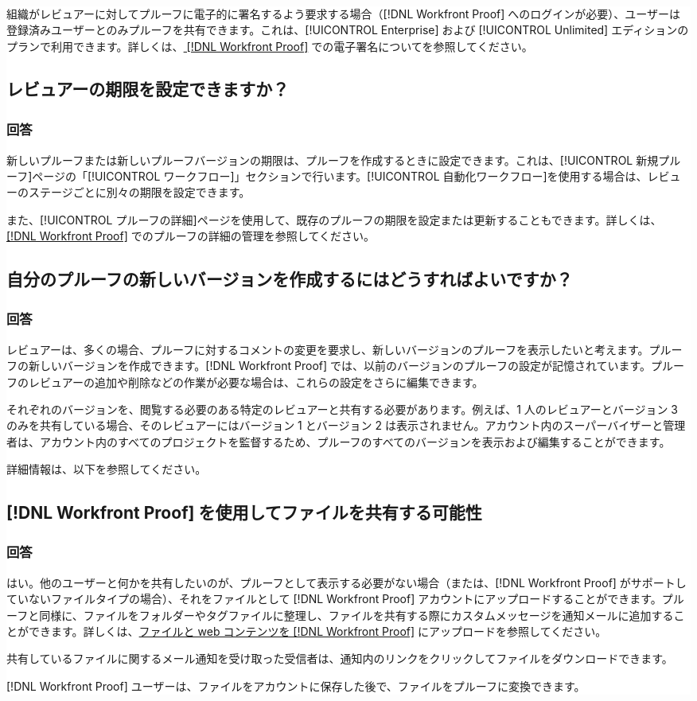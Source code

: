 組織がレビュアーに対してプルーフに電子的に署名するよう要求する場合（[!DNL Workfront Proof] へのログインが必要）、ユーザーは登録済みユーザーとのみプルーフを共有できます。これは、[!UICONTROL Enterprise] および [!UICONTROL Unlimited] エディションのプランで利用できます。詳しくは、[ [!DNL Workfront Proof]](../../../workfront-proof/wp-acct-admin/managing-security/electronic-sigs-in-wp.md) での電子署名についてを参照してください。

## レビュアーの期限を設定できますか？

### 回答

新しいプルーフまたは新しいプルーフバージョンの期限は、プルーフを作成するときに設定できます。これは、[!UICONTROL 新規プルーフ]ページの「[!UICONTROL ワークフロー]」セクションで行います。[!UICONTROL 自動化ワークフロー]を使用する場合は、レビューのステージごとに別々の期限を設定できます。

また、[!UICONTROL プルーフの詳細]ページを使用して、既存のプルーフの期限を設定または更新することもできます。詳しくは、[ [!DNL Workfront Proof]](../../../workfront-proof/wp-work-proofsfiles/manage-your-work/manage-proof-details.md) でのプルーフの詳細の管理を参照してください。

## 自分のプルーフの新しいバージョンを作成するにはどうすればよいですか？

### 回答

レビュアーは、多くの場合、プルーフに対するコメントの変更を要求し、新しいバージョンのプルーフを表示したいと考えます。プルーフの新しいバージョンを作成できます。[!DNL Workfront Proof] では、以前のバージョンのプルーフの設定が記憶されています。プルーフのレビュアーの追加や削除などの作業が必要な場合は、これらの設定をさらに編集できます。

それぞれのバージョンを、閲覧する必要のある特定のレビュアーと共有する必要があります。例えば、1 人のレビュアーとバージョン 3 のみを共有している場合、そのレビュアーにはバージョン 1 とバージョン 2 は表示されません。アカウント内のスーパーバイザーと管理者は、アカウント内のすべてのプロジェクトを監督するため、プルーフのすべてのバージョンを表示および編集することができます。

詳細情報は、以下を参照してください。

## [!DNL Workfront Proof] を使用してファイルを共有する可能性

### 回答

はい。他のユーザーと何かを共有したいのが、プルーフとして表示する必要がない場合（または、[!DNL Workfront Proof] がサポートしていないファイルタイプの場合）、それをファイルとして [!DNL Workfront Proof] アカウントにアップロードすることができます。プルーフと同様に、ファイルをフォルダーやタグファイルに整理し、ファイルを共有する際にカスタムメッセージを通知メールに追加することができます。詳しくは、[ファイルと web コンテンツを  [!DNL Workfront Proof]](../../../workfront-proof/wp-work-proofsfiles/create-proofs-and-files/upload-files-web-content.md) にアップロードを参照してください。

共有しているファイルに関するメール通知を受け取った受信者は、通知内のリンクをクリックしてファイルをダウンロードできます。

[!DNL Workfront Proof] ユーザーは、ファイルをアカウントに保存した後で、ファイルをプルーフに変換できます。


